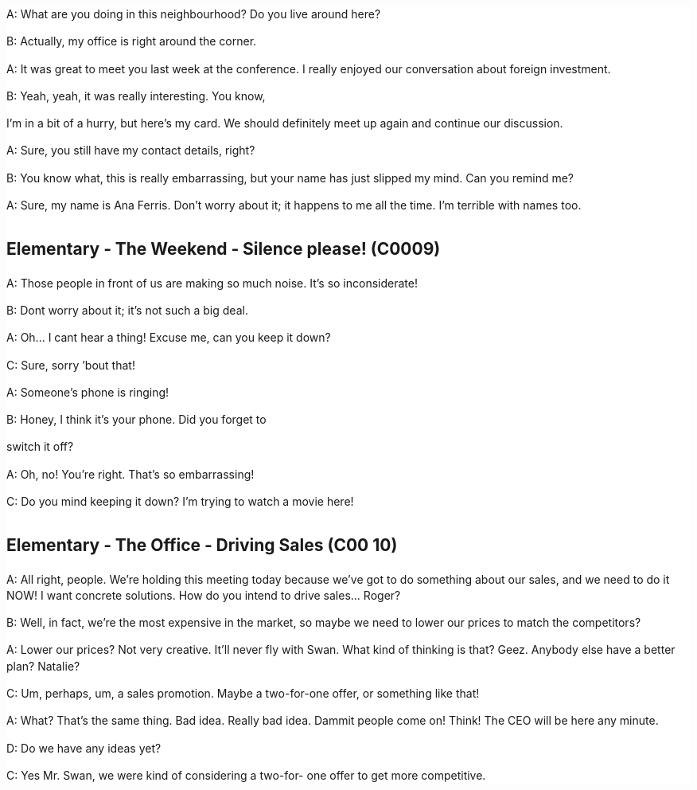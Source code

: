 A:	What are you doing in this neighbourhood? Do you live around here?

B:	Actually, my office is right around the corner.

A:	It was great to meet you last week at the conference. I really enjoyed our conversation about foreign investment.

B:	Yeah, yeah, it was really interesting. You know,

I’m in a bit of a hurry, but here’s my card. We should definitely meet up again and continue our discussion.

A:	Sure, you still have my contact details, right?

B:	You know what, this is really embarrassing, but your name has just slipped my mind. Can you remind me?

A:	Sure, my name is Ana Ferris. Don’t worry about it; it happens to me all the time. I’m terrible with names too.

## Elementary ‐ The Weekend ‐ Silence please! (C0009)

A:	Those people in front of us are making so much noise. It’s so inconsiderate!

B:	Dont worry about it; it’s not such a big deal.

A:	Oh... I cant hear a thing! Excuse me, can you keep it down?

C:	Sure, sorry ’bout that!

A:	Someone’s phone is ringing!

B:	Honey, I think it’s your phone. Did you forget to

 switch it off?

A:	Oh, no! You’re right. That’s so embarrassing!

C:	Do you mind keeping it down? I’m trying to watch a movie here!

## Elementary ‐ The Office ‐ Driving Sales (C00 10)

A:	All right, people. We’re holding this meeting today because we’ve got to do something about our sales, and we need to do it NOW! I want concrete solutions. How do you intend to drive sales... Roger?

B:	Well, in fact, we’re the most expensive in the market, so maybe we need to lower our prices to match the competitors?

A:	Lower our prices? Not very creative. It’ll never fly with Swan. What kind of thinking is that? Geez. Anybody else have a better plan? Natalie?

C:	Um, perhaps, um, a sales promotion. Maybe a two-for-one offer, or something like that!

A:	What? That’s the same thing. Bad idea. Really bad idea. Dammit people come on! Think! The CEO will be here any minute.

D:	Do we have any ideas yet?

C:	Yes Mr. Swan, we were kind of considering a two-for- one offer to get more competitive.
